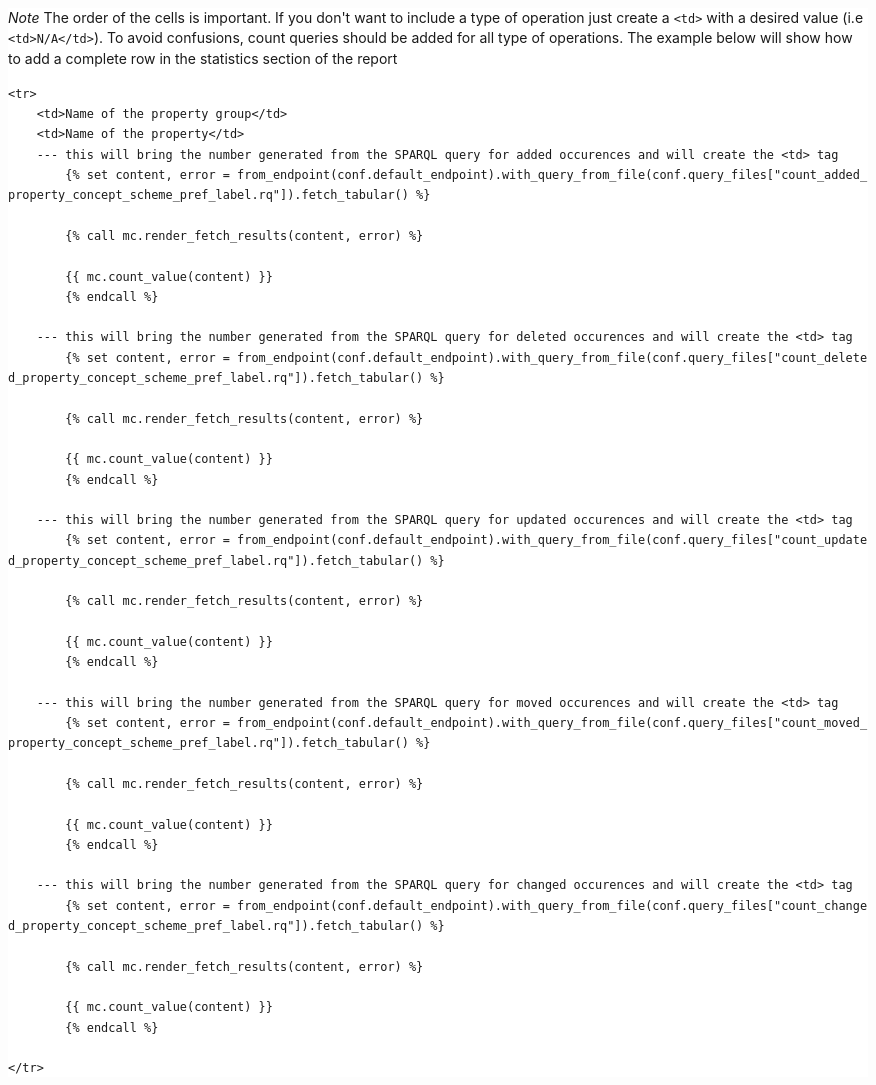 *Note* The order of the cells is important. If you don't want to include a type of operation just create a `<td>` with a
desired value (i.e `<td>N/A</td>`). To avoid confusions, count queries should be added for all type of operations.
The example below will show how to add a complete row in the statistics section of the report

```
<tr>
    <td>Name of the property group</td>
    <td>Name of the property</td>
    --- this will bring the number generated from the SPARQL query for added occurences and will create the <td> tag
        {% set content, error = from_endpoint(conf.default_endpoint).with_query_from_file(conf.query_files["count_added_property_concept_scheme_pref_label.rq"]).fetch_tabular() %}
        
        {% call mc.render_fetch_results(content, error) %}

        {{ mc.count_value(content) }}
        {% endcall %}
        
    --- this will bring the number generated from the SPARQL query for deleted occurences and will create the <td> tag
        {% set content, error = from_endpoint(conf.default_endpoint).with_query_from_file(conf.query_files["count_deleted_property_concept_scheme_pref_label.rq"]).fetch_tabular() %}
        
        {% call mc.render_fetch_results(content, error) %}

        {{ mc.count_value(content) }}
        {% endcall %}
        
    --- this will bring the number generated from the SPARQL query for updated occurences and will create the <td> tag
        {% set content, error = from_endpoint(conf.default_endpoint).with_query_from_file(conf.query_files["count_updated_property_concept_scheme_pref_label.rq"]).fetch_tabular() %}
        
        {% call mc.render_fetch_results(content, error) %}

        {{ mc.count_value(content) }}
        {% endcall %}
        
    --- this will bring the number generated from the SPARQL query for moved occurences and will create the <td> tag
        {% set content, error = from_endpoint(conf.default_endpoint).with_query_from_file(conf.query_files["count_moved_property_concept_scheme_pref_label.rq"]).fetch_tabular() %}
        
        {% call mc.render_fetch_results(content, error) %}

        {{ mc.count_value(content) }}
        {% endcall %}
        
    --- this will bring the number generated from the SPARQL query for changed occurences and will create the <td> tag
        {% set content, error = from_endpoint(conf.default_endpoint).with_query_from_file(conf.query_files["count_changed_property_concept_scheme_pref_label.rq"]).fetch_tabular() %}
        
        {% call mc.render_fetch_results(content, error) %}

        {{ mc.count_value(content) }}
        {% endcall %}

</tr>
```
